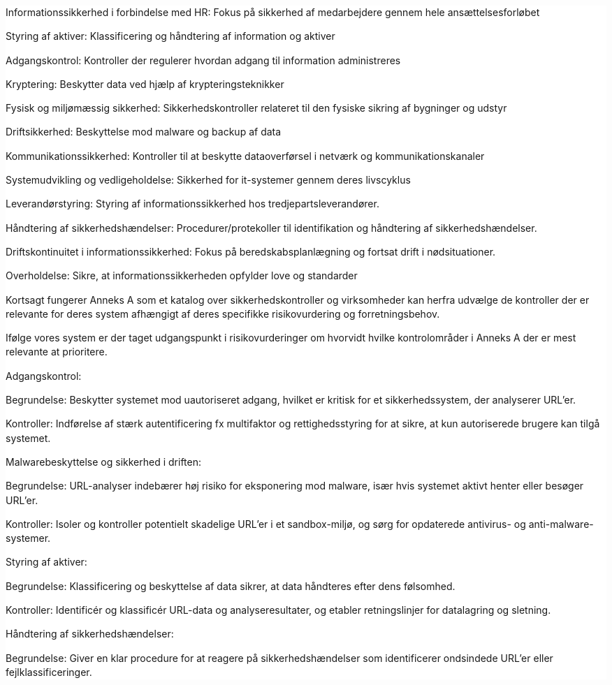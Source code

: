 Informationssikkerhed i forbindelse med HR: Fokus på sikkerhed af medarbejdere gennem hele ansættelsesforløbet

Styring af aktiver: Klassificering og håndtering af information og aktiver

Adgangskontrol: Kontroller der regulerer hvordan adgang til information administreres

Kryptering: Beskytter data ved hjælp af krypteringsteknikker

Fysisk og miljømæssig sikkerhed: Sikkerhedskontroller relateret til den fysiske sikring af bygninger og udstyr

Driftsikkerhed: Beskyttelse mod malware og backup af data

Kommunikationssikkerhed: Kontroller til at beskytte dataoverførsel i netværk og kommunikationskanaler

Systemudvikling og vedligeholdelse: Sikkerhed for it-systemer gennem deres livscyklus

Leverandørstyring: Styring af informationssikkerhed hos tredjepartsleverandører.

Håndtering af sikkerhedshændelser: Procedurer/protekoller til identifikation og håndtering af sikkerhedshændelser.

Driftskontinuitet i informationssikkerhed: Fokus på beredskabsplanlægning og fortsat drift i nødsituationer.

Overholdelse: Sikre, at informationssikkerheden opfylder love og standarder

Kortsagt fungerer Anneks A som et katalog over sikkerhedskontroller og virksomheder kan herfra udvælge de kontroller der er relevante for deres system afhængigt af deres specifikke risikovurdering og forretningsbehov.

Ifølge vores system er der taget udgangspunkt i risikovurderinger om hvorvidt hvilke kontrolområder i Anneks A der er mest relevante at prioritere.

Adgangskontrol:

Begrundelse: Beskytter systemet mod uautoriseret adgang, hvilket er kritisk for et sikkerhedssystem, der analyserer URL’er.

Kontroller: Indførelse af stærk autentificering fx multifaktor og rettighedsstyring for at sikre, at kun autoriserede brugere kan tilgå systemet.

Malwarebeskyttelse og sikkerhed i driften:

Begrundelse: URL-analyser indebærer høj risiko for eksponering mod malware, især hvis systemet aktivt henter eller besøger URL’er.

Kontroller: Isoler og kontroller potentielt skadelige URL’er i et sandbox-miljø, og sørg for opdaterede antivirus- og anti-malware-systemer.

Styring af aktiver:

Begrundelse: Klassificering og beskyttelse af data sikrer, at data håndteres efter dens følsomhed.

Kontroller: Identificér og klassificér URL-data og analyseresultater, og etabler retningslinjer for datalagring og sletning.

Håndtering af sikkerhedshændelser:

Begrundelse: Giver en klar procedure for at reagere på sikkerhedshændelser som identificerer ondsindede URL’er eller fejlklassificeringer.
